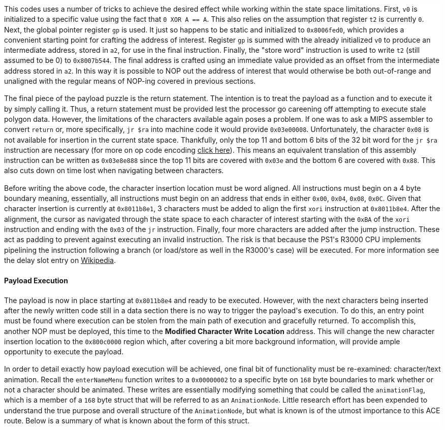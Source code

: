 This codes uses a number of tricks to achieve the desired effect while working within the state space limitations. First, `v0` is initialized to a specific value using the fact that `0 XOR A == A`. This also relies on the assumption that register `t2` is currently `0`. Next, the global pointer register `gp` is used. It just so happens to be static and initialized to `0x8006fed0`, which provides a convenient starting point for crafting the address of interest. Register `gp` is summed with the already initialized `v0` to produce an intermediate address, stored in `a2`, for use in the final instruction. Finally, the "store word" instruction is used to write `t2` (still assumed to be 0) to `0x8007b544`. The final address is crafted using an immediate value provided as an offset from the intermediate address stored in `a2`. In this way it is possible to NOP out the address of interest that would otherwise be both out-of-range and unaligned with the regular means of NOP-ing covered in previous sections.

The final piece of the payload puzzle is the return statement. The intention is to treat the payload as a function and to execute it by simply calling it. Thus, a return statement must be provided lest the processor go careening off attempting to execute stale polygon data. However, the limitations of the characters available again poses a problem. If one was to ask a MIPS assembler to convert `return` or, more specifically, `jr $ra` into machine code it would provide `0x03e00008`. Unfortunately, the character `0x08` is not available for insertion in the current state space. Thankfully, only the top 11 and bottom 6 bits of the 32 bit word for the `jr $ra` instruction are necessary (for more on op code encoding [click here](https://psx-spx.consoledev.net/cpuspecifications/#cpu-opcode-encoding)). This means an equivalent translation of this assembly instruction can be written as `0x03e8e888` since the top 11 bits are covered with `0x03e` and the bottom 6 are covered with `0x88`. This also cuts down on time lost when navigating between characters.

Before writing the above code, the character insertion location must be word aligned. All instructions must begin on a 4 byte boundary meaning, essentially, all instructions must begin on an address that ends in either `0x00`, `0x04`, `0x08`, `0x0C`. Given that character insertion is currently at `0x8011b8e1`, 3 characters must be added to align the first `xori` instruction at `0x8011b8e4`. After the alignment, the cursor as navigated through the state space to each character of interest starting with the `0xBA` of the `xori` instruction and ending with the `0x03` of the `jr` instruction. Finally, four more characters are added after the jump instruction. These act as padding to prevent against executing an invalid instruction. The risk is that because the PS1's R3000 CPU implements pipelining the instruction following a branch (or load/store as well in the R3000's case) will be executed. For more information see the delay slot entry on [Wikipedia](https://en.wikipedia.org/wiki/Delay_slot#:~:text=The%20branch%20delay%20slot%20is,its%20way%20through%20the%20pipeline.).

#### Payload Execution

The payload is now in place starting at `0x8011b8e4` and ready to be executed. However, with the next characters being inserted after the newly written code still in a data section there is no way to trigger the payload's execution. To do this, an entry point must be found where execution can be stolen from the main path of execution and gracefully returned. To accomplish this, another NOP must be deployed, this time to the **Modified Character Write Location** address. This will change the new character insertion location to the `0x800c0000` region which, after covering a bit more background information, will provide ample opportunity to execute the payload.

In order to detail exactly how payload execution will be achieved, one final bit of functionality must be re-examined: character/text animation. Recall the `enterNameMenu` function writes to a `0x00000002` to a specific byte on `168` byte boundaries to mark whether or not a character should be animated. These writes are essentially modifying something that could be called the `animationFlag`, which is a member of a `168` byte struct that will be referred to as an `AnimationNode`. Little research effort has been expended to understand the true purpose and overall structure of the `AnimationNode`, but what is known is of the utmost importance to this ACE route. Below is a summary of what is known about the form of this struct.
